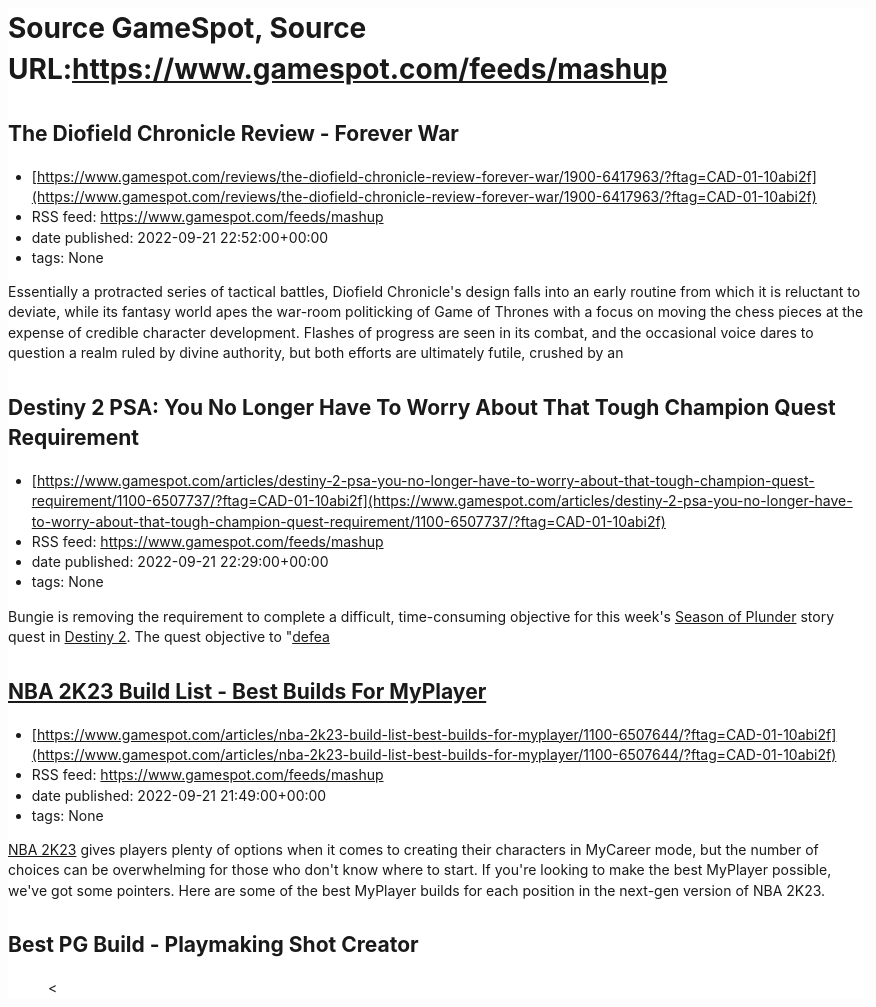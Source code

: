 # Source GameSpot, Source URL:https://www.gamespot.com/feeds/mashup

## The Diofield Chronicle Review - Forever War
 - [https://www.gamespot.com/reviews/the-diofield-chronicle-review-forever-war/1900-6417963/?ftag=CAD-01-10abi2f](https://www.gamespot.com/reviews/the-diofield-chronicle-review-forever-war/1900-6417963/?ftag=CAD-01-10abi2f)
 - RSS feed: https://www.gamespot.com/feeds/mashup
 - date published: 2022-09-21 22:52:00+00:00
 - tags: None

<p dir="ltr">Essentially a protracted series of tactical battles, Diofield Chronicle's design falls into an early routine from which it is reluctant to deviate, while its fantasy world apes the war-room politicking of Game of Thrones with a focus on moving the chess pieces at the expense of credible character development. Flashes of progress are seen in its combat, and the occasional voice dares to question a realm ruled by divine authority, but both efforts are ultimately futile, crushed by an 

## Destiny 2 PSA: You No Longer Have To Worry About That Tough Champion Quest Requirement
 - [https://www.gamespot.com/articles/destiny-2-psa-you-no-longer-have-to-worry-about-that-tough-champion-quest-requirement/1100-6507737/?ftag=CAD-01-10abi2f](https://www.gamespot.com/articles/destiny-2-psa-you-no-longer-have-to-worry-about-that-tough-champion-quest-requirement/1100-6507737/?ftag=CAD-01-10abi2f)
 - RSS feed: https://www.gamespot.com/feeds/mashup
 - date published: 2022-09-21 22:29:00+00:00
 - tags: None

<p>Bungie is removing the requirement to complete a difficult, time-consuming objective for this week's <a href="https://www.gamespot.com/articles/destiny-2-season-of-plunder-guides-season-pass-gear-exotics/1100-6506718/">Season of Plunder</a> story quest in <a href="https://www.gamespot.com/games/destiny-2/">Destiny 2</a>. The quest objective to "<a href="https://www.gamespot.com/articles/destiny-2-psa-play-master-ketchcrash-to-complete-this-weeks-tough-champion-requirement/1100-6507698/">defea

## NBA 2K23 Build List - Best Builds For MyPlayer
 - [https://www.gamespot.com/articles/nba-2k23-build-list-best-builds-for-myplayer/1100-6507644/?ftag=CAD-01-10abi2f](https://www.gamespot.com/articles/nba-2k23-build-list-best-builds-for-myplayer/1100-6507644/?ftag=CAD-01-10abi2f)
 - RSS feed: https://www.gamespot.com/feeds/mashup
 - date published: 2022-09-21 21:49:00+00:00
 - tags: None

<p><a href="https://www.gamespot.com/nba-2k23/">NBA 2K23</a> gives players plenty of options when it comes to creating their characters in MyCareer mode, but the number of choices can be overwhelming for those who don't know where to start. If you're looking to make the best MyPlayer possible, we've got some pointers. Here are some of the best MyPlayer builds for each position in the next-gen version of NBA 2K23.</p><h2>Best PG Build - Playmaking Shot Creator</h2><figure style="width: 3840px;"><
